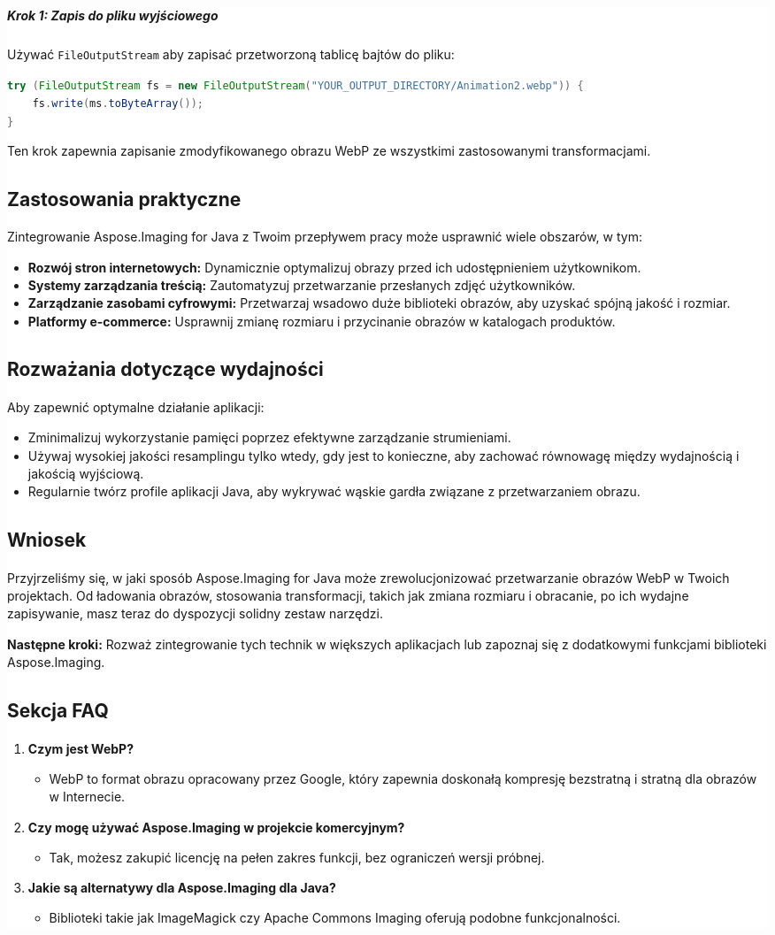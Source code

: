 ##### Krok 1: Zapis do pliku wyjściowego
Używać `FileOutputStream` aby zapisać przetworzoną tablicę bajtów do pliku:

```java
try (FileOutputStream fs = new FileOutputStream("YOUR_OUTPUT_DIRECTORY/Animation2.webp")) {
    fs.write(ms.toByteArray());
}
```

Ten krok zapewnia zapisanie zmodyfikowanego obrazu WebP ze wszystkimi zastosowanymi transformacjami.

## Zastosowania praktyczne

Zintegrowanie Aspose.Imaging for Java z Twoim przepływem pracy może usprawnić wiele obszarów, w tym:
- **Rozwój stron internetowych:** Dynamicznie optymalizuj obrazy przed ich udostępnieniem użytkownikom.
- **Systemy zarządzania treścią:** Zautomatyzuj przetwarzanie przesłanych zdjęć użytkowników.
- **Zarządzanie zasobami cyfrowymi:** Przetwarzaj wsadowo duże biblioteki obrazów, aby uzyskać spójną jakość i rozmiar.
- **Platformy e-commerce:** Usprawnij zmianę rozmiaru i przycinanie obrazów w katalogach produktów.

## Rozważania dotyczące wydajności

Aby zapewnić optymalne działanie aplikacji:
- Zminimalizuj wykorzystanie pamięci poprzez efektywne zarządzanie strumieniami.
- Używaj wysokiej jakości resamplingu tylko wtedy, gdy jest to konieczne, aby zachować równowagę między wydajnością i jakością wyjściową.
- Regularnie twórz profile aplikacji Java, aby wykrywać wąskie gardła związane z przetwarzaniem obrazu.

## Wniosek

Przyjrzeliśmy się, w jaki sposób Aspose.Imaging for Java może zrewolucjonizować przetwarzanie obrazów WebP w Twoich projektach. Od ładowania obrazów, stosowania transformacji, takich jak zmiana rozmiaru i obracanie, po ich wydajne zapisywanie, masz teraz do dyspozycji solidny zestaw narzędzi.

**Następne kroki:** Rozważ zintegrowanie tych technik w większych aplikacjach lub zapoznaj się z dodatkowymi funkcjami biblioteki Aspose.Imaging.

## Sekcja FAQ

1. **Czym jest WebP?**
   - WebP to format obrazu opracowany przez Google, który zapewnia doskonałą kompresję bezstratną i stratną dla obrazów w Internecie.
   
2. **Czy mogę używać Aspose.Imaging w projekcie komercyjnym?**
   - Tak, możesz zakupić licencję na pełen zakres funkcji, bez ograniczeń wersji próbnej.

3. **Jakie są alternatywy dla Aspose.Imaging dla Java?**
   - Biblioteki takie jak ImageMagick czy Apache Commons Imaging oferują podobne funkcjonalności.
